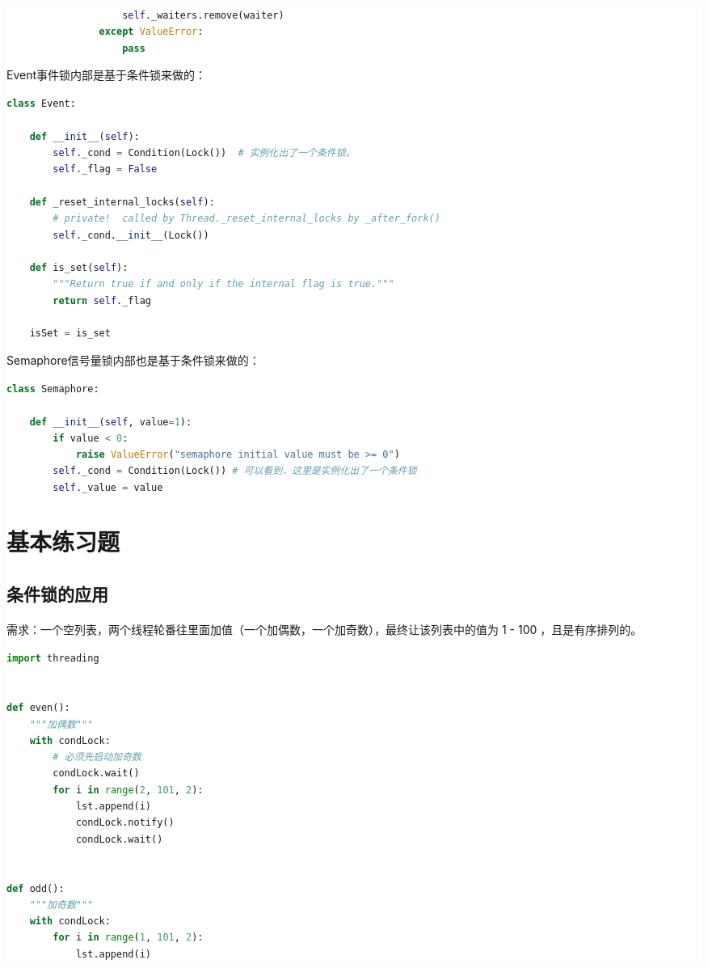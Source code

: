```python
                    self._waiters.remove(waiter)
                except ValueError:
                    pass
```

Event事件锁内部是基于条件锁来做的：

```python
class Event:

    def __init__(self):
        self._cond = Condition(Lock())  # 实例化出了一个条件锁。
        self._flag = False

    def _reset_internal_locks(self):
        # private!  called by Thread._reset_internal_locks by _after_fork()
        self._cond.__init__(Lock())

    def is_set(self):
        """Return true if and only if the internal flag is true."""
        return self._flag

    isSet = is_set

```

Semaphore信号量锁内部也是基于条件锁来做的：

```python
class Semaphore:

    def __init__(self, value=1):
        if value < 0:
            raise ValueError("semaphore initial value must be >= 0")
        self._cond = Condition(Lock()) # 可以看到，这里是实例化出了一个条件锁
        self._value = value

```

# 基本练习题

## 条件锁的应用

需求：一个空列表，两个线程轮番往里面加值（一个加偶数，一个加奇数），最终让该列表中的值为 1 - 100 ，且是有序排列的。

```python
import threading


def even():
    """加偶数"""
    with condLock:
        # 必须先启动加奇数
        condLock.wait()
        for i in range(2, 101, 2):
            lst.append(i)
            condLock.notify()
            condLock.wait()


def odd():
    """加奇数"""
    with condLock:
        for i in range(1, 101, 2):
            lst.append(i)
```